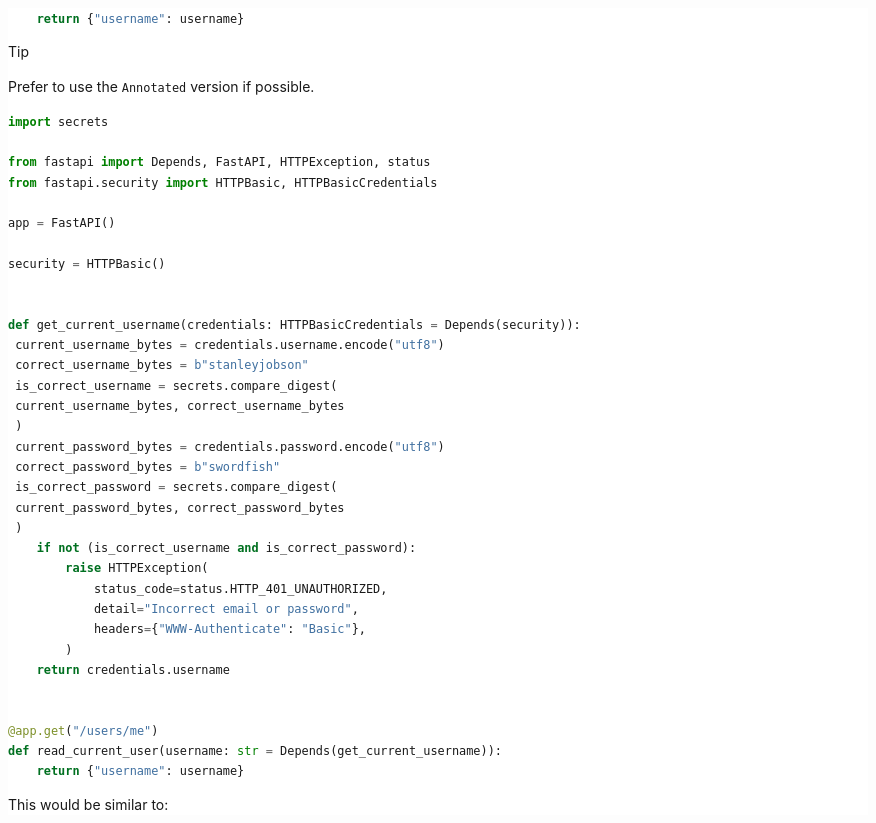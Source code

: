 ```python
    return {"username": username}

```




Tip


Prefer to use the `Annotated` version if possible.




```python
import secrets

from fastapi import Depends, FastAPI, HTTPException, status
from fastapi.security import HTTPBasic, HTTPBasicCredentials

app = FastAPI()

security = HTTPBasic()


def get_current_username(credentials: HTTPBasicCredentials = Depends(security)):
 current_username_bytes = credentials.username.encode("utf8")
 correct_username_bytes = b"stanleyjobson"
 is_correct_username = secrets.compare_digest(
 current_username_bytes, correct_username_bytes
 )
 current_password_bytes = credentials.password.encode("utf8")
 correct_password_bytes = b"swordfish"
 is_correct_password = secrets.compare_digest(
 current_password_bytes, correct_password_bytes
 )
    if not (is_correct_username and is_correct_password):
        raise HTTPException(
            status_code=status.HTTP_401_UNAUTHORIZED,
            detail="Incorrect email or password",
            headers={"WWW-Authenticate": "Basic"},
        )
    return credentials.username


@app.get("/users/me")
def read_current_user(username: str = Depends(get_current_username)):
    return {"username": username}

```




This would be similar to:

